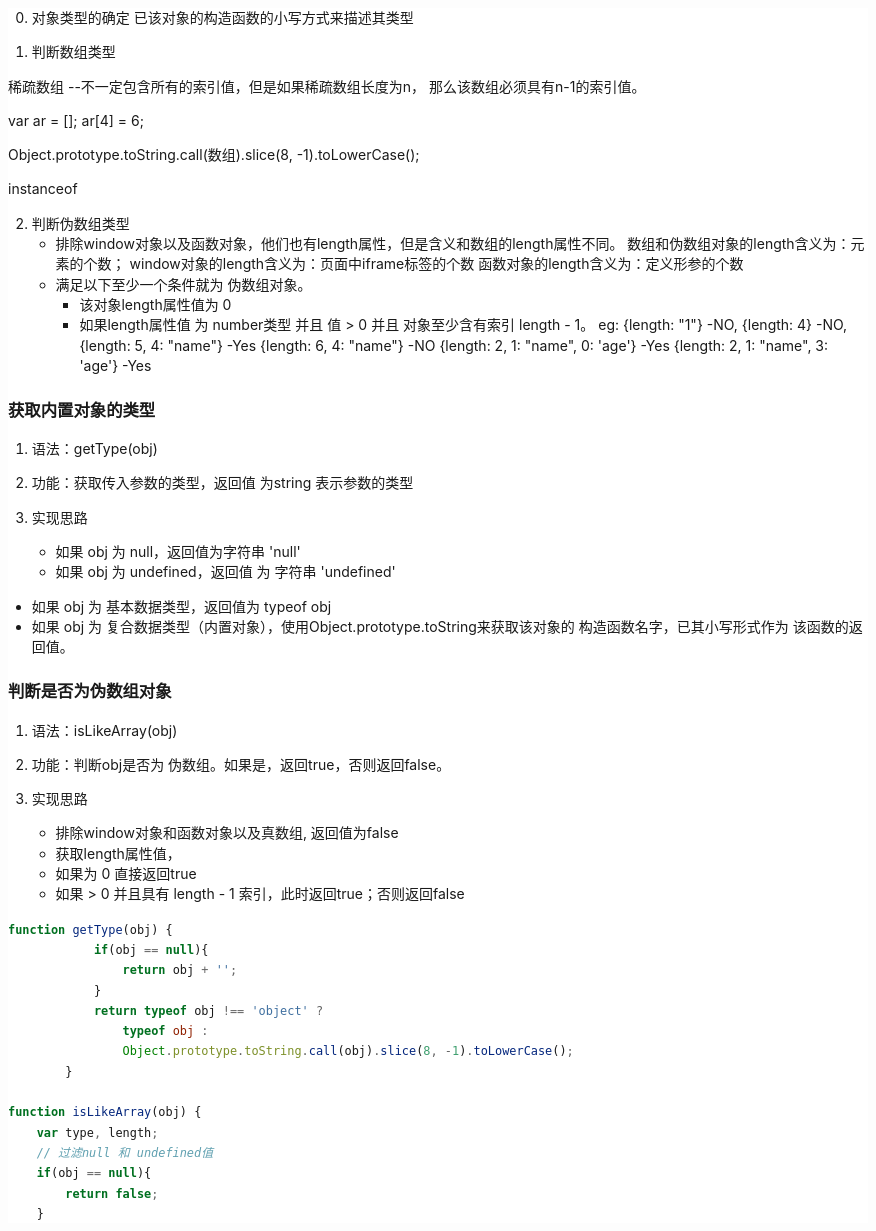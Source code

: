 
0. 对象类型的确定
	已该对象的构造函数的小写方式来描述其类型

1. 判断数组类型 

稀疏数组 --不一定包含所有的索引值，但是如果稀疏数组长度为n，
那么该数组必须具有n-1的索引值。

var ar = [];
ar[4] = 6;

Object.prototype.toString.call(数组).slice(8, -1).toLowerCase();

instanceof

2. 判断伪数组类型
	* 排除window对象以及函数对象，他们也有length属性，但是含义和数组的length属性不同。
	数组和伪数组对象的length含义为：元素的个数；
	window对象的length含义为：页面中iframe标签的个数
	函数对象的length含义为：定义形参的个数
	* 满足以下至少一个条件就为 伪数组对象。
		* 该对象length属性值为 0
		* 如果length属性值 为 number类型 并且 值 > 0 并且 对象至少含有索引 length - 1。
		eg: {length: "1"} -NO, {length: 4} -NO, {length: 5, 4: "name"} -Yes
			{length: 6, 4: "name"} -NO
			{length: 2, 1: "name", 0: 'age'} -Yes
			{length: 2, 1: "name", 3: 'age'} -Yes

### 获取内置对象的类型

1. 语法：getType(obj)

2. 功能：获取传入参数的类型，返回值 为string 表示参数的类型

3. 实现思路
	* 如果 obj 为 null，返回值为字符串 'null'
	* 如果 obj 为 undefined，返回值 为 字符串 'undefined'
  * 如果 obj 为 基本数据类型，返回值为 typeof obj
  * 如果 obj 为 复合数据类型（内置对象），使用Object.prototype.toString来获取该对象的
  构造函数名字，已其小写形式作为 该函数的返回值。

### 判断是否为伪数组对象

1. 语法：isLikeArray(obj)

2. 功能：判断obj是否为 伪数组。如果是，返回true，否则返回false。

3. 实现思路
	* 排除window对象和函数对象以及真数组, 返回值为false
	* 获取length属性值，
	* 如果为 0 直接返回true
	* 如果 > 0 并且具有 length - 1 索引，此时返回true；否则返回false

```js
function getType(obj) {		
			if(obj == null){
				return obj + '';
			}
			return typeof obj !== 'object' ? 
				typeof obj : 
				Object.prototype.toString.call(obj).slice(8, -1).toLowerCase();
		}

function isLikeArray(obj) {
	var type, length;
	// 过滤null 和 undefined值
	if(obj == null){
		return false;
	}
```
